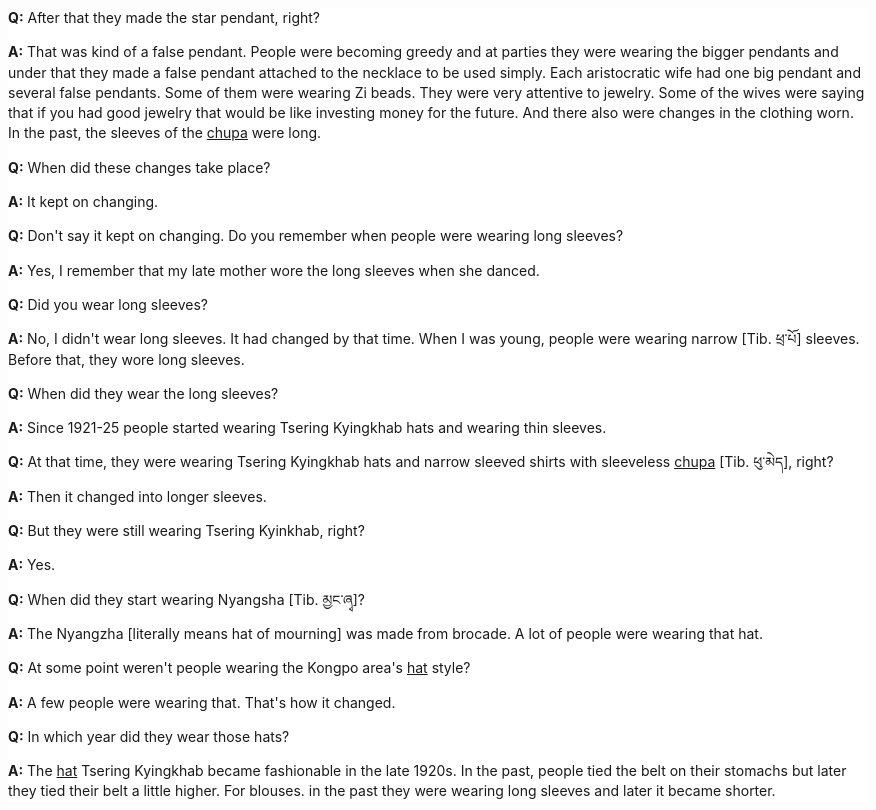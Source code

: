 **Q:**  After that they made the star pendant, right?   

**A:**  That was kind of a false pendant. People were becoming greedy and at parties they were wearing the bigger pendants and under that they made a false pendant attached to the necklace to be used simply. Each aristocratic wife had one big pendant and several false pendants. Some of them were wearing Zi beads. They were very attentive to jewelry. Some of the wives were saying that if you had good jewelry that would be like investing money for the future. And there also were changes in the clothing worn. In the past, the sleeves of the <a href="#" data-tooltip="[tib. ཕྱུ་པ]** The traditional Tibetan men and women&#x27;s dress. It is like a robe that is tied at the waist. Both men and women wear such dresses, although they differ slightly in color and in style.">chupa</a> were long.   

**Q:**  When did these changes take place?   

**A:**  It kept on changing.   

**Q:**  Don't say it kept on changing. Do you remember when people were wearing long sleeves?   

**A:**  Yes, I remember that my late mother wore the long sleeves when she danced.   

**Q:**  Did you wear long sleeves?   

**A:**  No, I didn't wear long sleeves. It had changed by that time. When I was young, people were wearing narrow [Tib. ཕྲ་པོ] sleeves. Before that, they wore long sleeves.   

**Q:**  When did they wear the long sleeves?   

**A:**  Since 1921-25 people started wearing Tsering Kyingkhab hats and wearing thin sleeves.   

**Q:**  At that time, they were wearing Tsering Kyingkhab hats and narrow sleeved shirts with sleeveless <a href="#" data-tooltip="[tib. ཕྱུ་པ]** The traditional Tibetan men and women&#x27;s dress. It is like a robe that is tied at the waist. Both men and women wear such dresses, although they differ slightly in color and in style.">chupa</a> [Tib. ཕུ་མེད], right?   

**A:**  Then it changed into longer sleeves.   

**Q:**  But they were still wearing Tsering Kyinkhab, right?   

**A:**  Yes.   

**Q:**  When did they start wearing Nyangsha [Tib. མྱང་ཞྭ]?   

**A:**  The Nyangzha [literally means hat of mourning] was made from brocade. A lot of people were wearing that hat.   

**Q:**  At some point weren't people wearing the Kongpo area's <a href="#" data-tooltip="[tib. ཞྭ་མོ; ch. 戴帽]** 1. A regular hat, cap. 2. A common political slang term (label) used for people who were classified as class enemies or reactionaries. It was used politically as, &quot;They put the hat on him,&quot; or &quot;They never took his hat off.&quot;">hat</a> style?   

**A:**  A few people were wearing that. That's how it changed.   

**Q:**  In which year did they wear those hats?   

**A:**  The <a href="#" data-tooltip="[tib. ཞྭ་མོ; ch. 戴帽]** 1. A regular hat, cap. 2. A common political slang term (label) used for people who were classified as class enemies or reactionaries. It was used politically as, &quot;They put the hat on him,&quot; or &quot;They never took his hat off.&quot;">hat</a> Tsering Kyingkhab became fashionable in the late 1920s. In the past, people tied the belt on their stomachs but later they tied their belt a little higher. For blouses. in the past they were wearing long sleeves and later it became shorter.   
